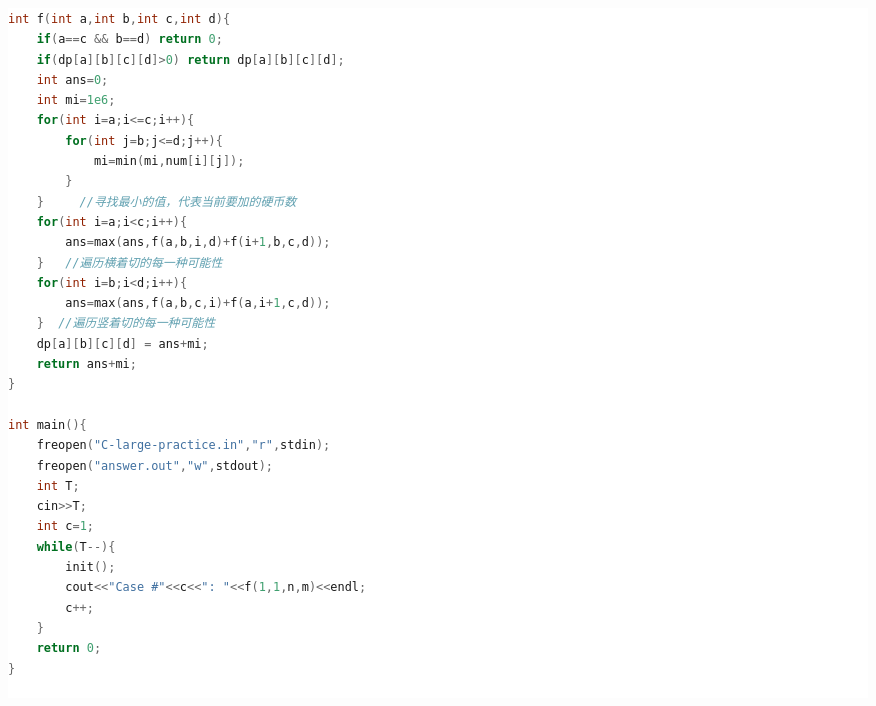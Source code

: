 ```C++
int f(int a,int b,int c,int d){
	if(a==c && b==d) return 0;
	if(dp[a][b][c][d]>0) return dp[a][b][c][d];
	int ans=0;
	int mi=1e6;
	for(int i=a;i<=c;i++){
		for(int j=b;j<=d;j++){
			mi=min(mi,num[i][j]);
		}
	}     //寻找最小的值，代表当前要加的硬币数
	for(int i=a;i<c;i++){
		ans=max(ans,f(a,b,i,d)+f(i+1,b,c,d));
	}   //遍历横着切的每一种可能性
	for(int i=b;i<d;i++){
		ans=max(ans,f(a,b,c,i)+f(a,i+1,c,d));
	}  //遍历竖着切的每一种可能性
	dp[a][b][c][d] = ans+mi;  
	return ans+mi;	
}

int main(){
	freopen("C-large-practice.in","r",stdin);
	freopen("answer.out","w",stdout);
	int T;
	cin>>T;
	int c=1;
	while(T--){
		init();
		cout<<"Case #"<<c<<": "<<f(1,1,n,m)<<endl;
		c++;
	}
	return 0;
}
 
```


